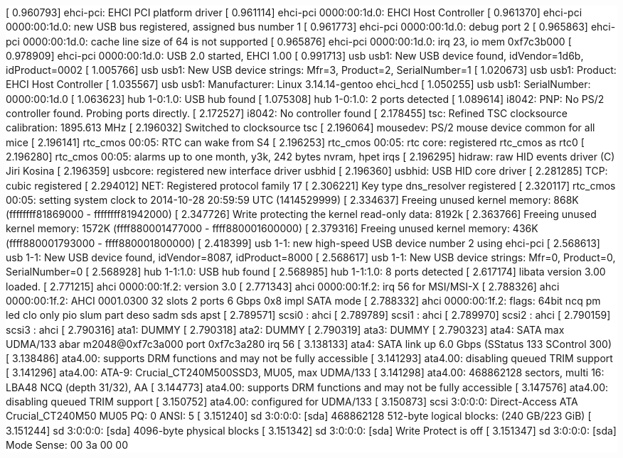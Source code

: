 \[ 0.960793\] ehci-pci: EHCI PCI platform driver
\[ 0.961114\] ehci-pci 0000:00:1d.0: EHCI Host Controller
\[ 0.961370\] ehci-pci 0000:00:1d.0: new USB bus registered, assigned bus number 1
\[ 0.961773\] ehci-pci 0000:00:1d.0: debug port 2
\[ 0.965863\] ehci-pci 0000:00:1d.0: cache line size of 64 is not supported
\[ 0.965876\] ehci-pci 0000:00:1d.0: irq 23, io mem 0xf7c3b000
\[ 0.978909\] ehci-pci 0000:00:1d.0: USB 2.0 started, EHCI 1.00
\[ 0.991713\] usb usb1: New USB device found, idVendor=1d6b, idProduct=0002
\[ 1.005766\] usb usb1: New USB device strings: Mfr=3, Product=2, SerialNumber=1
\[ 1.020673\] usb usb1: Product: EHCI Host Controller
\[ 1.035567\] usb usb1: Manufacturer: Linux 3.14.14-gentoo ehci\_hcd
\[ 1.050255\] usb usb1: SerialNumber: 0000:00:1d.0
\[ 1.063623\] hub 1-0:1.0: USB hub found
\[ 1.075308\] hub 1-0:1.0: 2 ports detected
\[ 1.089614\] i8042: PNP: No PS/2 controller found. Probing ports directly.
\[ 2.172527\] i8042: No controller found
\[ 2.178455\] tsc: Refined TSC clocksource calibration: 1895.613 MHz
\[ 2.196032\] Switched to clocksource tsc
\[ 2.196064\] mousedev: PS/2 mouse device common for all mice
\[ 2.196141\] rtc\_cmos 00:05: RTC can wake from S4
\[ 2.196253\] rtc\_cmos 00:05: rtc core: registered rtc\_cmos as rtc0
\[ 2.196280\] rtc\_cmos 00:05: alarms up to one month, y3k, 242 bytes nvram, hpet irqs
\[ 2.196295\] hidraw: raw HID events driver (C) Jiri Kosina
\[ 2.196359\] usbcore: registered new interface driver usbhid
\[ 2.196360\] usbhid: USB HID core driver
\[ 2.281285\] TCP: cubic registered
\[ 2.294012\] NET: Registered protocol family 17
\[ 2.306221\] Key type dns\_resolver registered
\[ 2.320117\] rtc\_cmos 00:05: setting system clock to 2014-10-28 20:59:59 UTC (1414529999)
\[ 2.334637\] Freeing unused kernel memory: 868K (ffffffff81869000 - ffffffff81942000)
\[ 2.347726\] Write protecting the kernel read-only data: 8192k
\[ 2.363766\] Freeing unused kernel memory: 1572K (ffff880001477000 - ffff880001600000)
\[ 2.379316\] Freeing unused kernel memory: 436K (ffff880001793000 - ffff880001800000)
\[ 2.418399\] usb 1-1: new high-speed USB device number 2 using ehci-pci
\[ 2.568613\] usb 1-1: New USB device found, idVendor=8087, idProduct=8000
\[ 2.568617\] usb 1-1: New USB device strings: Mfr=0, Product=0, SerialNumber=0
\[ 2.568928\] hub 1-1:1.0: USB hub found
\[ 2.568985\] hub 1-1:1.0: 8 ports detected
\[ 2.617174\] libata version 3.00 loaded.
\[ 2.771215\] ahci 0000:00:1f.2: version 3.0
\[ 2.771343\] ahci 0000:00:1f.2: irq 56 for MSI/MSI-X
\[ 2.788326\] ahci 0000:00:1f.2: AHCI 0001.0300 32 slots 2 ports 6 Gbps 0x8 impl SATA mode
\[ 2.788332\] ahci 0000:00:1f.2: flags: 64bit ncq pm led clo only pio slum part deso sadm sds apst
\[ 2.789571\] scsi0 : ahci
\[ 2.789789\] scsi1 : ahci
\[ 2.789970\] scsi2 : ahci
\[ 2.790159\] scsi3 : ahci
\[ 2.790316\] ata1: DUMMY
\[ 2.790318\] ata2: DUMMY
\[ 2.790319\] ata3: DUMMY
\[ 2.790323\] ata4: SATA max UDMA/133 abar m2048@0xf7c3a000 port 0xf7c3a280 irq 56
\[ 3.138133\] ata4: SATA link up 6.0 Gbps (SStatus 133 SControl 300)
\[ 3.138486\] ata4.00: supports DRM functions and may not be fully accessible
\[ 3.141293\] ata4.00: disabling queued TRIM support
\[ 3.141296\] ata4.00: ATA-9: Crucial\_CT240M500SSD3, MU05, max UDMA/133
\[ 3.141298\] ata4.00: 468862128 sectors, multi 16: LBA48 NCQ (depth 31/32), AA
\[ 3.144773\] ata4.00: supports DRM functions and may not be fully accessible
\[ 3.147576\] ata4.00: disabling queued TRIM support
\[ 3.150752\] ata4.00: configured for UDMA/133
\[ 3.150873\] scsi 3:0:0:0: Direct-Access ATA Crucial\_CT240M50 MU05 PQ: 0 ANSI: 5
\[ 3.151240\] sd 3:0:0:0: \[sda\] 468862128 512-byte logical blocks: (240 GB/223 GiB)
\[ 3.151244\] sd 3:0:0:0: \[sda\] 4096-byte physical blocks
\[ 3.151342\] sd 3:0:0:0: \[sda\] Write Protect is off
\[ 3.151347\] sd 3:0:0:0: \[sda\] Mode Sense: 00 3a 00 00